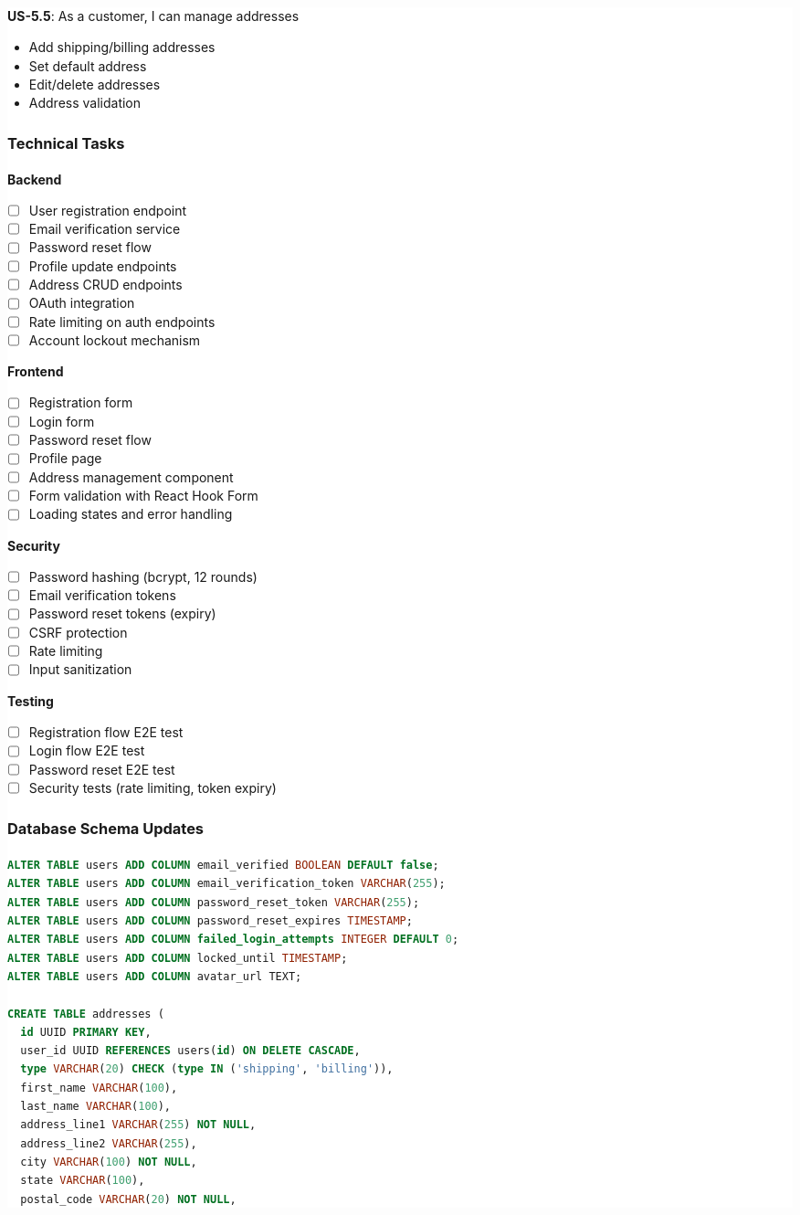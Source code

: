 **US-5.5**: As a customer, I can manage addresses

- Add shipping/billing addresses
- Set default address
- Edit/delete addresses
- Address validation

### Technical Tasks

**Backend**

- [ ] User registration endpoint
- [ ] Email verification service
- [ ] Password reset flow
- [ ] Profile update endpoints
- [ ] Address CRUD endpoints
- [ ] OAuth integration
- [ ] Rate limiting on auth endpoints
- [ ] Account lockout mechanism

**Frontend**

- [ ] Registration form
- [ ] Login form
- [ ] Password reset flow
- [ ] Profile page
- [ ] Address management component
- [ ] Form validation with React Hook Form
- [ ] Loading states and error handling

**Security**

- [ ] Password hashing (bcrypt, 12 rounds)
- [ ] Email verification tokens
- [ ] Password reset tokens (expiry)
- [ ] CSRF protection
- [ ] Rate limiting
- [ ] Input sanitization

**Testing**

- [ ] Registration flow E2E test
- [ ] Login flow E2E test
- [ ] Password reset E2E test
- [ ] Security tests (rate limiting, token expiry)

### Database Schema Updates

```sql
ALTER TABLE users ADD COLUMN email_verified BOOLEAN DEFAULT false;
ALTER TABLE users ADD COLUMN email_verification_token VARCHAR(255);
ALTER TABLE users ADD COLUMN password_reset_token VARCHAR(255);
ALTER TABLE users ADD COLUMN password_reset_expires TIMESTAMP;
ALTER TABLE users ADD COLUMN failed_login_attempts INTEGER DEFAULT 0;
ALTER TABLE users ADD COLUMN locked_until TIMESTAMP;
ALTER TABLE users ADD COLUMN avatar_url TEXT;

CREATE TABLE addresses (
  id UUID PRIMARY KEY,
  user_id UUID REFERENCES users(id) ON DELETE CASCADE,
  type VARCHAR(20) CHECK (type IN ('shipping', 'billing')),
  first_name VARCHAR(100),
  last_name VARCHAR(100),
  address_line1 VARCHAR(255) NOT NULL,
  address_line2 VARCHAR(255),
  city VARCHAR(100) NOT NULL,
  state VARCHAR(100),
  postal_code VARCHAR(20) NOT NULL,
```